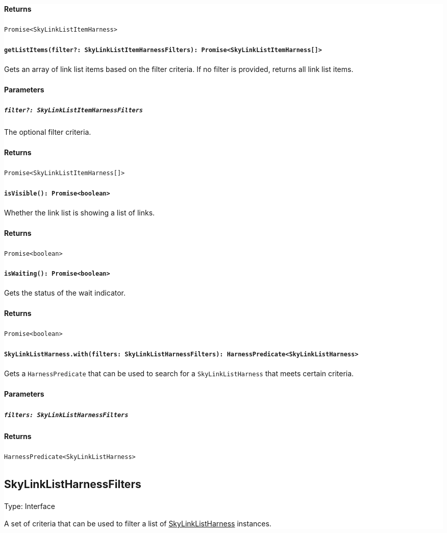 #### Returns

`Promise<SkyLinkListItemHarness>`

#### `getListItems(filter?: SkyLinkListItemHarnessFilters): Promise<SkyLinkListItemHarness[]>`

Gets an array of link list items based on the filter criteria. If no filter is provided, returns all link list items.

#### Parameters

##### `filter?: SkyLinkListItemHarnessFilters`

The optional filter criteria.

#### Returns

`Promise<SkyLinkListItemHarness[]>`

#### `isVisible(): Promise<boolean>`

Whether the link list is showing a list of links.

#### Returns

`Promise<boolean>`

#### `isWaiting(): Promise<boolean>`

Gets the status of the wait indicator.

#### Returns

`Promise<boolean>`

#### `SkyLinkListHarness.with(filters: SkyLinkListHarnessFilters): HarnessPredicate<SkyLinkListHarness>`

Gets a `HarnessPredicate` that can be used to search for a `SkyLinkListHarness` that meets certain criteria.

#### Parameters

##### `filters: SkyLinkListHarnessFilters`

#### Returns

`HarnessPredicate<SkyLinkListHarness>`

 SkyLinkListHarnessFilters
--------------------------

Type: Interface

A set of criteria that can be used to filter a list of [SkyLinkListHarness](/skyux/components/action-hub?docs-active-tab=development#class_sky-link-list-harness.md) instances.
